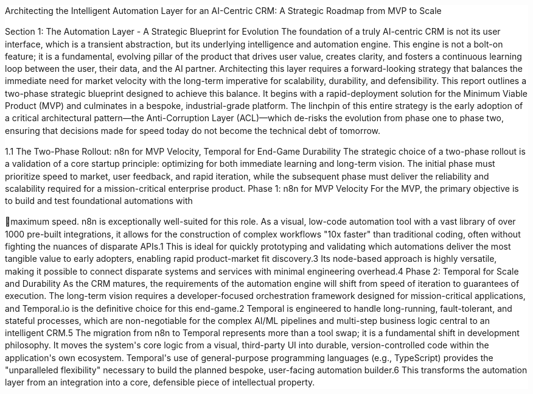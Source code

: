 

Architecting the Intelligent Automation Layer for an
AI-Centric CRM: A Strategic Roadmap from MVP to Scale

Section 1: The Automation Layer - A Strategic Blueprint for
Evolution
The foundation of a truly AI-centric CRM is not its user interface, which is a transient
abstraction, but its underlying intelligence and automation engine. This engine is not a
bolt-on feature; it is a fundamental, evolving pillar of the product that drives user
value, creates clarity, and fosters a continuous learning loop between the user, their
data, and the AI partner. Architecting this layer requires a forward-looking strategy
that balances the immediate need for market velocity with the long-term imperative
for scalability, durability, and defensibility.
This report outlines a two-phase strategic blueprint designed to achieve this balance.
It begins with a rapid-deployment solution for the Minimum Viable Product (MVP) and
culminates in a bespoke, industrial-grade platform. The linchpin of this entire strategy
is the early adoption of a critical architectural pattern—the Anti-Corruption Layer
(ACL)—which de-risks the evolution from phase one to phase two, ensuring that
decisions made for speed today do not become the technical debt of tomorrow.

1.1 The Two-Phase Rollout: n8n for MVP Velocity, Temporal for End-Game
Durability
The strategic choice of a two-phase rollout is a validation of a core startup principle:
optimizing for both immediate learning and long-term vision. The initial phase must
prioritize speed to market, user feedback, and rapid iteration, while the subsequent
phase must deliver the reliability and scalability required for a mission-critical
enterprise product.
Phase 1: n8n for MVP Velocity
For the MVP, the primary objective is to build and test foundational automations with

maximum speed. n8n is exceptionally well-suited for this role. As a visual, low-code
automation tool with a vast library of over 1000 pre-built integrations, it allows for the
construction of complex workflows "10x faster" than traditional coding, often without
fighting the nuances of disparate APIs.1 This is ideal for quickly prototyping and
validating which automations deliver the most tangible value to early adopters,
enabling rapid product-market fit discovery.3 Its node-based approach is highly
versatile, making it possible to connect disparate systems and services with minimal
engineering overhead.4
Phase 2: Temporal for Scale and Durability
As the CRM matures, the requirements of the automation engine will shift from speed
of iteration to guarantees of execution. The long-term vision requires a
developer-focused orchestration framework designed for mission-critical
applications, and Temporal.io is the definitive choice for this end-game.2 Temporal is
engineered to handle long-running, fault-tolerant, and stateful processes, which are
non-negotiable for the complex AI/ML pipelines and multi-step business logic central
to an intelligent CRM.5
The migration from n8n to Temporal represents more than a tool swap; it is a
fundamental shift in development philosophy. It moves the system's core logic from a
visual, third-party UI into durable, version-controlled code within the application's own
ecosystem. Temporal's use of general-purpose programming languages (e.g.,
TypeScript) provides the "unparalleled flexibility" necessary to build the planned
bespoke, user-facing automation builder.6 This transforms the automation layer from
an integration into a core, defensible piece of intellectual property.
